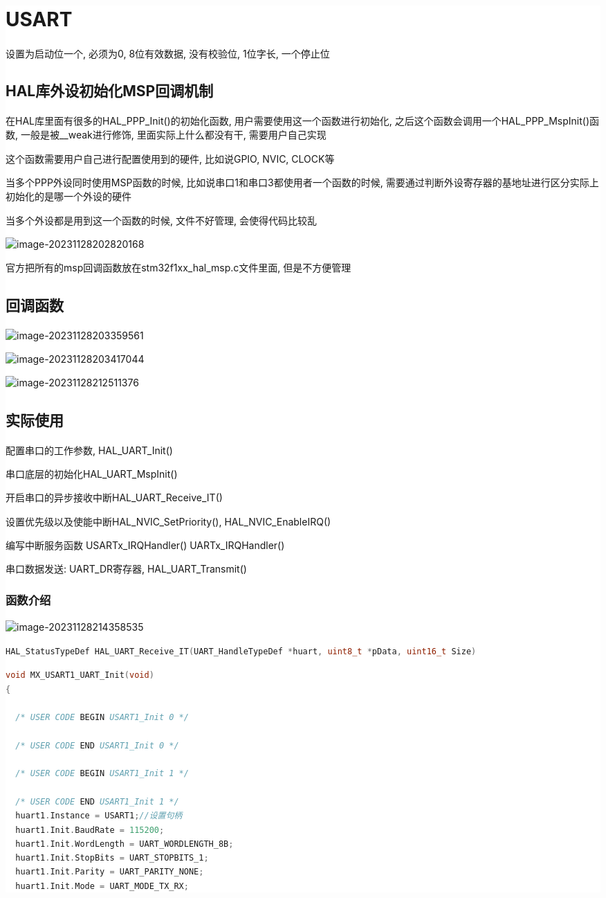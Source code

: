 # USART

设置为启动位一个, 必须为0, 8位有效数据, 没有校验位, 1位字长, 一个停止位

## HAL库外设初始化MSP回调机制

在HAL库里面有很多的HAL_PPP_Init()的初始化函数, 用户需要使用这一个函数进行初始化, 之后这个函数会调用一个HAL_PPP_MspInit()函数, 一般是被\_\_weak进行修饰, 里面实际上什么都没有干, 需要用户自己实现

这个函数需要用户自己进行配置使用到的硬件, 比如说GPIO, NVIC, CLOCK等

当多个PPP外设同时使用MSP函数的时候, 比如说串口1和串口3都使用者一个函数的时候, 需要通过判断外设寄存器的基地址进行区分实际上初始化的是哪一个外设的硬件

当多个外设都是用到这一个函数的时候, 文件不好管理, 会使得代码比较乱

![image-20231128202820168](https://picture-01-1316374204.cos.ap-beijing.myqcloud.com/image/202311282028224.png)

官方把所有的msp回调函数放在stm32f1xx_hal_msp.c文件里面, 但是不方便管理

## 回调函数

![image-20231128203359561](https://picture-01-1316374204.cos.ap-beijing.myqcloud.com/image/202311282033620.png)

![image-20231128203417044](https://picture-01-1316374204.cos.ap-beijing.myqcloud.com/image/202311282034097.png)

![image-20231128212511376](https://picture-01-1316374204.cos.ap-beijing.myqcloud.com/image/202311282125432.png)

## 实际使用

配置串口的工作参数, HAL_UART_Init()

串口底层的初始化HAL_UART_MspInit()

开启串口的异步接收中断HAL_UART_Receive_IT()

设置优先级以及使能中断HAL_NVIC_SetPriority(), HAL_NVIC_EnableIRQ()

编写中断服务函数 USARTx_IRQHandler() UARTx_IRQHandler()

串口数据发送: UART_DR寄存器, HAL_UART_Transmit() 

### 函数介绍

![image-20231128214358535](https://picture-01-1316374204.cos.ap-beijing.myqcloud.com/image/202311282143581.png)

```c
HAL_StatusTypeDef HAL_UART_Receive_IT(UART_HandleTypeDef *huart, uint8_t *pData, uint16_t Size)
```

```c
void MX_USART1_UART_Init(void)
{

  /* USER CODE BEGIN USART1_Init 0 */

  /* USER CODE END USART1_Init 0 */

  /* USER CODE BEGIN USART1_Init 1 */

  /* USER CODE END USART1_Init 1 */
  huart1.Instance = USART1;//设置句柄
  huart1.Init.BaudRate = 115200;
  huart1.Init.WordLength = UART_WORDLENGTH_8B;
  huart1.Init.StopBits = UART_STOPBITS_1;
  huart1.Init.Parity = UART_PARITY_NONE;
  huart1.Init.Mode = UART_MODE_TX_RX;
```